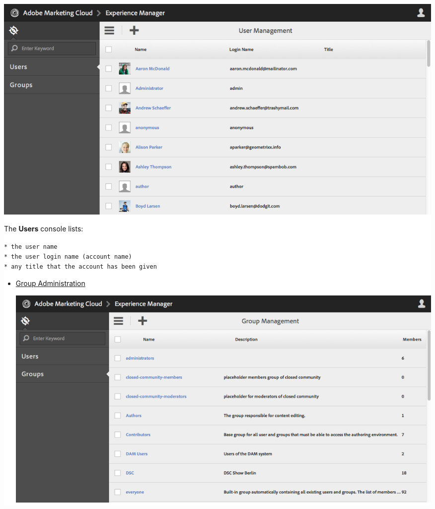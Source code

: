   ![](assets/chlimage_1-79.png)

  The **Users** console lists:

    * the user name
    * the user login name (account name)  
    * any title that the account has been given

* [Group Administration](#groupadministration)

  ![](assets/chlimage_1-80.png)

